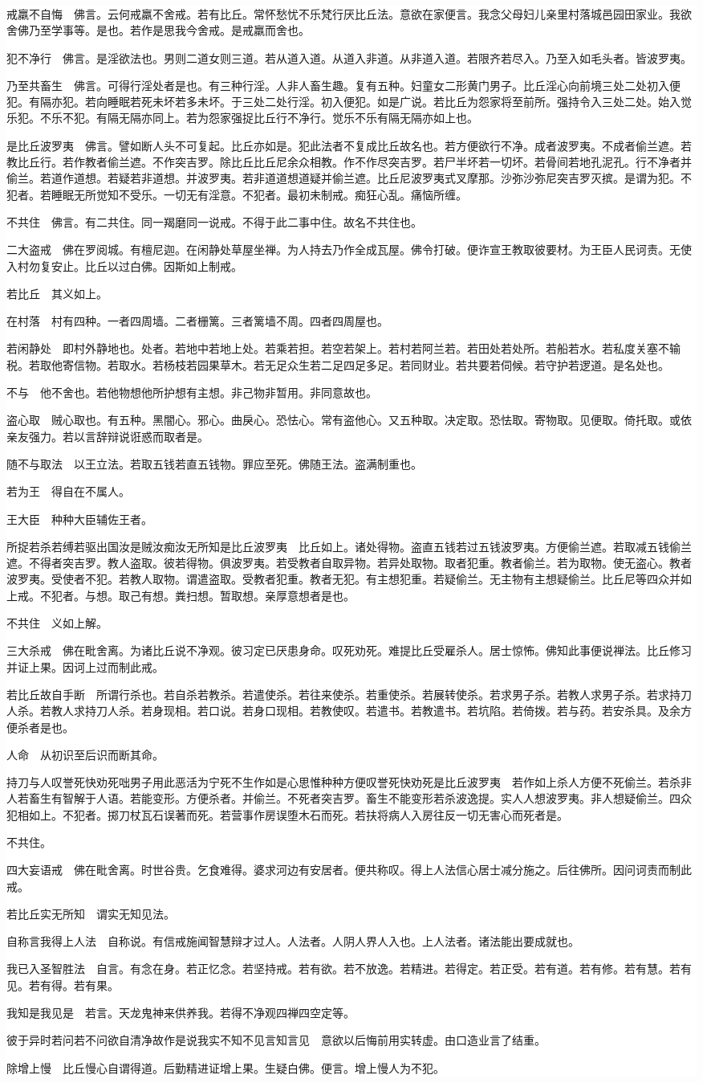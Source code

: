 戒羸不自悔　佛言。云何戒羸不舍戒。若有比丘。常怀愁忧不乐梵行厌比丘法。意欲在家便言。我念父母妇儿亲里村落城邑园田家业。我欲舍佛乃至学事等。是也。若作是思我今舍戒。是戒羸而舍也。  

犯不净行　佛言。是淫欲法也。男则二道女则三道。若从道入道。从道入非道。从非道入道。若限齐若尽入。乃至入如毛头者。皆波罗夷。  

乃至共畜生　佛言。可得行淫处者是也。有三种行淫。人非人畜生趣。复有五种。妇童女二形黄门男子。比丘淫心向前境三处二处初入便犯。有隔亦犯。若向睡眠若死未坏若多未坏。于三处二处行淫。初入便犯。如是广说。若比丘为怨家将至前所。强持令入三处二处。始入觉乐犯。不乐不犯。有隔无隔亦同上。若为怨家强捉比丘行不净行。觉乐不乐有隔无隔亦如上也。  

是比丘波罗夷　佛言。譬如断人头不可复起。比丘亦如是。犯此法者不复成比丘故名也。若方便欲行不净。成者波罗夷。不成者偷兰遮。若教比丘行。若作教者偷兰遮。不作突吉罗。除比丘比丘尼余众相教。作不作尽突吉罗。若尸半坏若一切坏。若骨间若地孔泥孔。行不净者并偷兰。若道作道想。若疑若非道想。并波罗夷。若非道道想道疑并偷兰遮。比丘尼波罗夷式叉摩那。沙弥沙弥尼突吉罗灭摈。是谓为犯。不犯者。若睡眠无所觉知不受乐。一切无有淫意。不犯者。最初未制戒。痴狂心乱。痛恼所缠。  

不共住　佛言。有二共住。同一羯磨同一说戒。不得于此二事中住。故名不共住也。  

二大盗戒　佛在罗阅城。有檀尼迦。在闲静处草屋坐禅。为人持去乃作全成瓦屋。佛令打破。便诈宣王教取彼要材。为王臣人民诃责。无使入村勿复安止。比丘以过白佛。因斯如上制戒。  

若比丘　其义如上。  

在村落　村有四种。一者四周墙。二者栅篱。三者篱墙不周。四者四周屋也。  

若闲静处　即村外静地也。处者。若地中若地上处。若乘若担。若空若架上。若村若阿兰若。若田处若处所。若船若水。若私度关塞不输税。若取他寄信物。若取水。若杨枝若园果草木。若无足众生若二足四足多足。若同财业。若共要若伺候。若守护若逻道。是名处也。  

不与　他不舍也。若他物想他所护想有主想。非己物非暂用。非同意故也。  

盗心取　贼心取也。有五种。黑闇心。邪心。曲戾心。恐怯心。常有盗他心。又五种取。决定取。恐怯取。寄物取。见便取。倚托取。或依亲友强力。若以言辞辩说诳惑而取者是。  

随不与取法　以王立法。若取五钱若直五钱物。罪应至死。佛随王法。盗满制重也。  

若为王　得自在不属人。  

王大臣　种种大臣辅佐王者。  

所捉若杀若缚若驱出国汝是贼汝痴汝无所知是比丘波罗夷　比丘如上。诸处得物。盗直五钱若过五钱波罗夷。方便偷兰遮。若取减五钱偷兰遮。不得者突吉罗。教人盗取。彼若得物。俱波罗夷。若受教者自取异物。若异处取物。取者犯重。教者偷兰。若为取物。使无盗心。教者波罗夷。受使者不犯。若教人取物。谓遣盗取。受教者犯重。教者无犯。有主想犯重。若疑偷兰。无主物有主想疑偷兰。比丘尼等四众并如上戒。不犯者。与想。取己有想。粪扫想。暂取想。亲厚意想者是也。  

不共住　义如上解。  

三大杀戒　佛在毗舍离。为诸比丘说不净观。彼习定已厌患身命。叹死劝死。难提比丘受雇杀人。居士惊怖。佛知此事便说禅法。比丘修习并证上果。因诃上过而制此戒。  

若比丘故自手断　所谓行杀也。若自杀若教杀。若遣使杀。若往来使杀。若重使杀。若展转使杀。若求男子杀。若教人求男子杀。若求持刀人杀。若教人求持刀人杀。若身现相。若口说。若身口现相。若教使叹。若遣书。若教遣书。若坑陷。若倚拨。若与药。若安杀具。及余方便杀者是也。  

人命　从初识至后识而断其命。  

持刀与人叹誉死快劝死咄男子用此恶活为宁死不生作如是心思惟种种方便叹誉死快劝死是比丘波罗夷　若作如上杀人方便不死偷兰。若杀非人若畜生有智解于人语。若能变形。方便杀者。并偷兰。不死者突吉罗。畜生不能变形若杀波逸提。实人人想波罗夷。非人想疑偷兰。四众犯相如上。不犯者。掷刀杖瓦石误著而死。若营事作房误堕木石而死。若扶将病人入房往反一切无害心而死者是。  

不共住。  

四大妄语戒　佛在毗舍离。时世谷贵。乞食难得。婆求河边有安居者。便共称叹。得上人法信心居士减分施之。后往佛所。因问诃责而制此戒。  

若比丘实无所知　谓实无知见法。  

自称言我得上人法　自称说。有信戒施闻智慧辩才过人。人法者。人阴人界人入也。上人法者。诸法能出要成就也。  

我已入圣智胜法　自言。有念在身。若正忆念。若坚持戒。若有欲。若不放逸。若精进。若得定。若正受。若有道。若有修。若有慧。若有见。若有得。若有果。  

我知是我见是　若言。天龙鬼神来供养我。若得不净观四禅四空定等。  

彼于异时若问若不问欲自清净故作是说我实不知不见言知言见　意欲以后悔前用实转虚。由口造业言了结重。  

除增上慢　比丘慢心自谓得道。后勤精进证增上果。生疑白佛。便言。增上慢人为不犯。  
